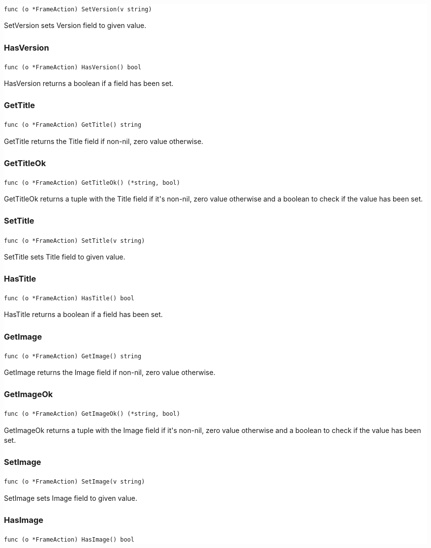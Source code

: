 `func (o *FrameAction) SetVersion(v string)`

SetVersion sets Version field to given value.

### HasVersion

`func (o *FrameAction) HasVersion() bool`

HasVersion returns a boolean if a field has been set.

### GetTitle

`func (o *FrameAction) GetTitle() string`

GetTitle returns the Title field if non-nil, zero value otherwise.

### GetTitleOk

`func (o *FrameAction) GetTitleOk() (*string, bool)`

GetTitleOk returns a tuple with the Title field if it's non-nil, zero value otherwise
and a boolean to check if the value has been set.

### SetTitle

`func (o *FrameAction) SetTitle(v string)`

SetTitle sets Title field to given value.

### HasTitle

`func (o *FrameAction) HasTitle() bool`

HasTitle returns a boolean if a field has been set.

### GetImage

`func (o *FrameAction) GetImage() string`

GetImage returns the Image field if non-nil, zero value otherwise.

### GetImageOk

`func (o *FrameAction) GetImageOk() (*string, bool)`

GetImageOk returns a tuple with the Image field if it's non-nil, zero value otherwise
and a boolean to check if the value has been set.

### SetImage

`func (o *FrameAction) SetImage(v string)`

SetImage sets Image field to given value.

### HasImage

`func (o *FrameAction) HasImage() bool`
